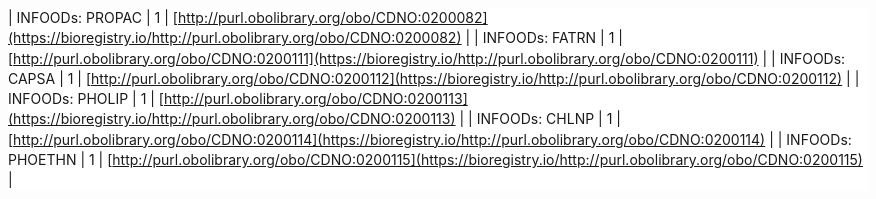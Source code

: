 | INFOODs: PROPAC     |        1 | [http://purl.obolibrary.org/obo/CDNO:0200082](https://bioregistry.io/http://purl.obolibrary.org/obo/CDNO:0200082)                                                                                                                                                                                                                                                                                                                                                                                                                                                                                                                                                                                                                                                                                                                                                                                                                                      |
| INFOODs: FATRN      |        1 | [http://purl.obolibrary.org/obo/CDNO:0200111](https://bioregistry.io/http://purl.obolibrary.org/obo/CDNO:0200111)                                                                                                                                                                                                                                                                                                                                                                                                                                                                                                                                                                                                                                                                                                                                                                                                                                      |
| INFOODs: CAPSA      |        1 | [http://purl.obolibrary.org/obo/CDNO:0200112](https://bioregistry.io/http://purl.obolibrary.org/obo/CDNO:0200112)                                                                                                                                                                                                                                                                                                                                                                                                                                                                                                                                                                                                                                                                                                                                                                                                                                      |
| INFOODs: PHOLIP     |        1 | [http://purl.obolibrary.org/obo/CDNO:0200113](https://bioregistry.io/http://purl.obolibrary.org/obo/CDNO:0200113)                                                                                                                                                                                                                                                                                                                                                                                                                                                                                                                                                                                                                                                                                                                                                                                                                                      |
| INFOODs: CHLNP      |        1 | [http://purl.obolibrary.org/obo/CDNO:0200114](https://bioregistry.io/http://purl.obolibrary.org/obo/CDNO:0200114)                                                                                                                                                                                                                                                                                                                                                                                                                                                                                                                                                                                                                                                                                                                                                                                                                                      |
| INFOODs: PHOETHN    |        1 | [http://purl.obolibrary.org/obo/CDNO:0200115](https://bioregistry.io/http://purl.obolibrary.org/obo/CDNO:0200115)                                                                                                                                                                                                                                                                                                                                                                                                                                                                                                                                                                                                                                                                                                                                                                                                                                      |